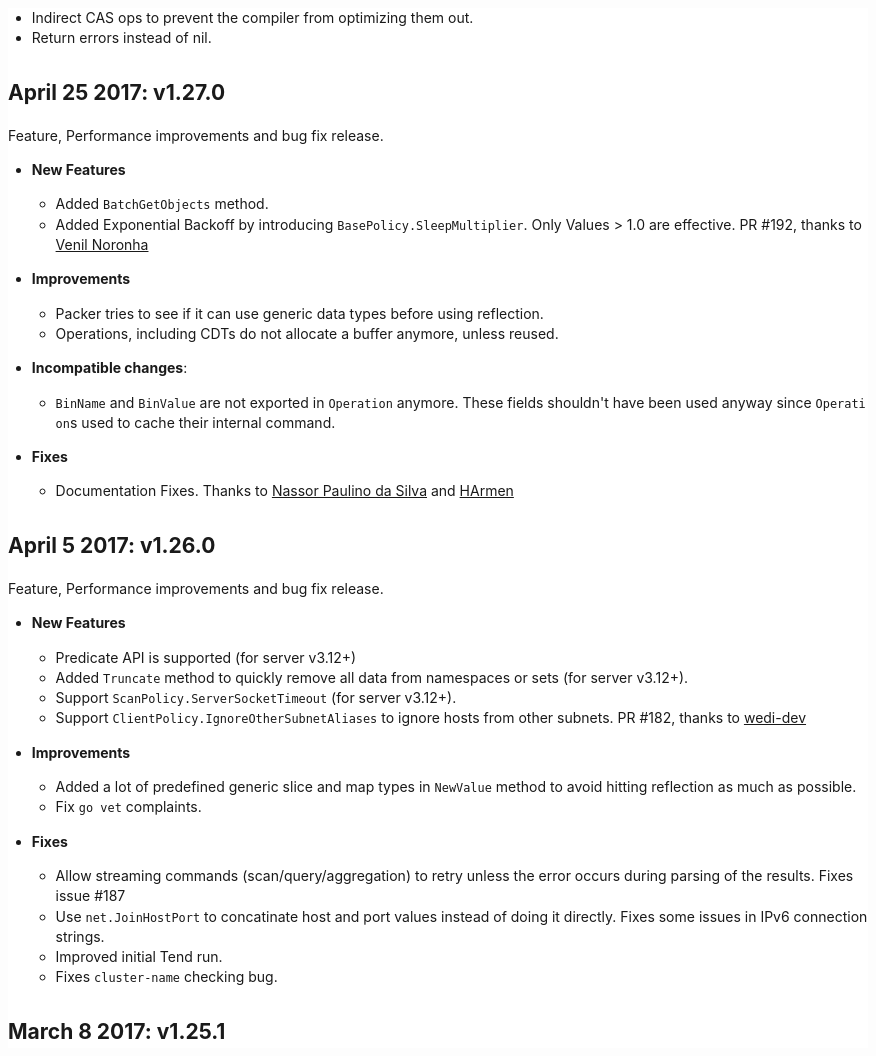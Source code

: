   - Indirect CAS ops to prevent the compiler from optimizing them out.
  - Return errors instead of nil.

## April 25 2017: v1.27.0

Feature, Performance improvements and bug fix release.

- **New Features**

  - Added `BatchGetObjects` method.
  - Added Exponential Backoff by introducing `BasePolicy.SleepMultiplier`. Only Values > 1.0 are effective. PR #192, thanks to [Venil Noronha](https://github.com/venilnoronha)

- **Improvements**

  - Packer tries to see if it can use generic data types before using reflection.
  - Operations, including CDTs do not allocate a buffer anymore, unless reused.

- **Incompatible changes**:

  - `BinName` and `BinValue` are not exported in `Operation` anymore. These fields shouldn't have been used anyway since `Operation`s used to cache their internal command.

- **Fixes**

  - Documentation Fixes. Thanks to [Nassor Paulino da Silva](https://github.com/nassor) and [HArmen](https://github.com/alicebob)

## April 5 2017: v1.26.0

Feature, Performance improvements and bug fix release.

- **New Features**

  - Predicate API is supported (for server v3.12+)
  - Added `Truncate` method to quickly remove all data from namespaces or sets (for server v3.12+).
  - Support `ScanPolicy.ServerSocketTimeout` (for server v3.12+).
  - Support `ClientPolicy.IgnoreOtherSubnetAliases` to ignore hosts from other subnets. PR #182, thanks to [wedi-dev](https://github.com/wedi-dev)

- **Improvements**

  - Added a lot of predefined generic slice and map types in `NewValue` method to avoid hitting reflection as much as possible.
  - Fix `go vet` complaints.

- **Fixes**

  - Allow streaming commands (scan/query/aggregation) to retry unless the error occurs during parsing of the results. Fixes issue #187
  - Use `net.JoinHostPort` to concatinate host and port values instead of doing it directly. Fixes some issues in IPv6 connection strings.
  - Improved initial Tend run.
  - Fixes `cluster-name` checking bug.

## March 8 2017: v1.25.1
